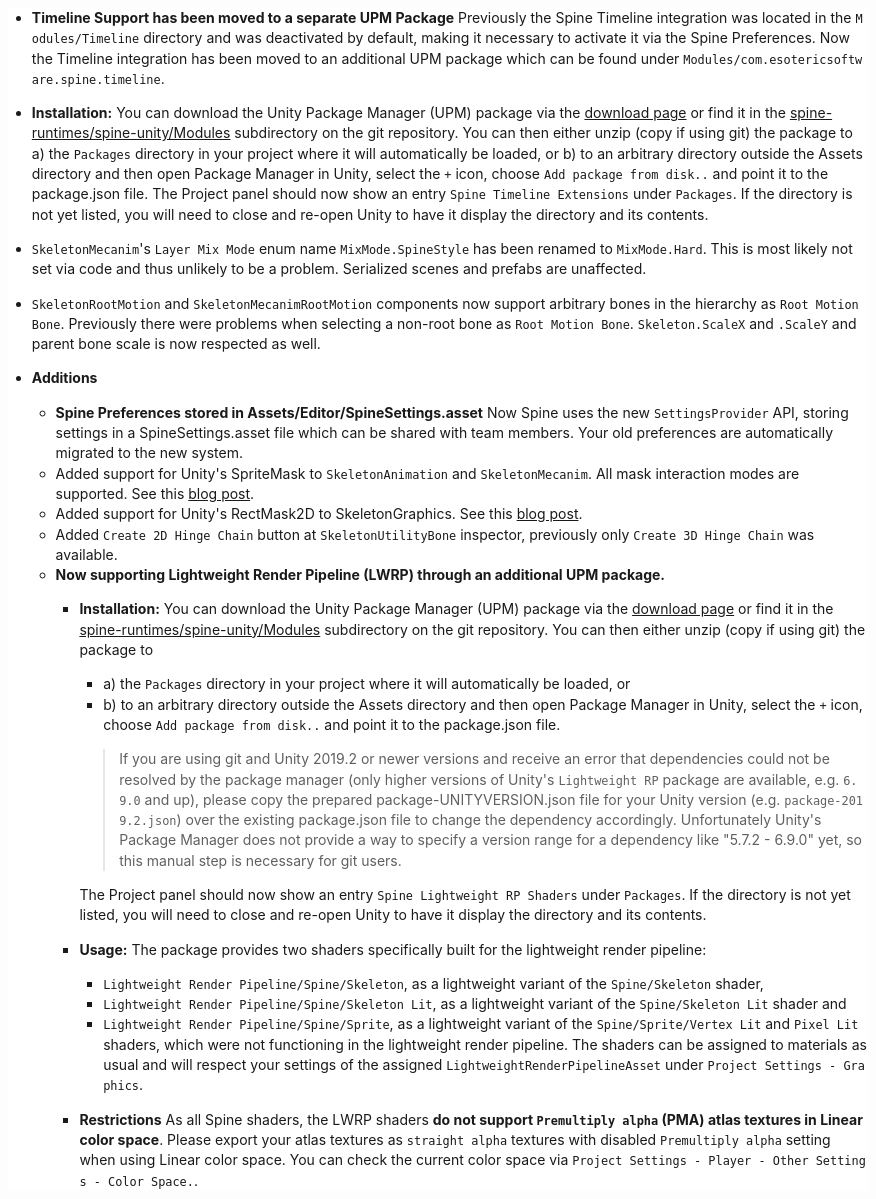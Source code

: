   * **Timeline Support has been moved to a separate UPM Package** Previously the Spine Timeline integration was located in the `Modules/Timeline` directory and was deactivated by default, making it necessary to activate it via the Spine Preferences. Now the Timeline integration has been moved to an additional UPM package which can be found under `Modules/com.esotericsoftware.spine.timeline`.
   * **Installation:** You can download the Unity Package Manager (UPM) package via the [download page](http://esotericsoftware.com/spine-unity-download) or find it in the [spine-runtimes/spine-unity/Modules](https://github.com/EsotericSoftware/spine-runtimes/tree/3.8-beta/spine-unity/Modules) subdirectory on the git repository. You can then either unzip (copy if using git) the package to
      a) the `Packages` directory in your project where it will automatically be loaded, or
      b) to an arbitrary directory outside the Assets directory and then open Package Manager in Unity, select the `+` icon, choose `Add package from disk..` and point it to the package.json file.
      The Project panel should now show an entry `Spine Timeline Extensions` under `Packages`. If the directory is not yet listed, you will need to close and re-open Unity to have it display the directory and its contents.
  * `SkeletonMecanim`'s `Layer Mix Mode` enum name `MixMode.SpineStyle` has been renamed to `MixMode.Hard`. This is most likely not set via code and thus unlikely to be a problem. Serialized scenes and prefabs are unaffected.
  * `SkeletonRootMotion` and `SkeletonMecanimRootMotion` components now support arbitrary bones in the hierarchy as `Root Motion Bone`. Previously there were problems when selecting a non-root bone as `Root Motion Bone`. `Skeleton.ScaleX` and `.ScaleY` and parent bone scale is now respected as well.

* **Additions**
  * **Spine Preferences stored in Assets/Editor/SpineSettings.asset** Now Spine uses the new `SettingsProvider` API, storing settings in a SpineSettings.asset file which can be shared with team members. Your old preferences are automatically migrated to the new system.
  * Added support for Unity's SpriteMask to `SkeletonAnimation` and `SkeletonMecanim`. All mask interaction modes are supported. See this [blog post](http://esotericsoftware.com/blog/Unity-SpriteMask-and-RectMask2D-support).
  * Added support for Unity's RectMask2D to SkeletonGraphics. See this [blog post](http://esotericsoftware.com/blog/Unity-SpriteMask-and-RectMask2D-support).
  * Added `Create 2D Hinge Chain` button at `SkeletonUtilityBone` inspector, previously only `Create 3D Hinge Chain` was available.
  * **Now supporting Lightweight Render Pipeline (LWRP) through an additional UPM package.**
    * **Installation:** You can download the Unity Package Manager (UPM) package via the [download page](http://esotericsoftware.com/spine-unity-download) or find it in the [spine-runtimes/spine-unity/Modules](https://github.com/EsotericSoftware/spine-runtimes/tree/3.8-beta/spine-unity/Modules) subdirectory on the git repository. You can then either unzip (copy if using git) the package to
      * a) the `Packages` directory in your project where it will automatically be loaded, or
      * b) to an arbitrary directory outside the Assets directory and then open Package Manager in Unity, select the `+` icon, choose `Add package from disk..` and point it to the package.json file.

      > If you are using git and Unity 2019.2 or newer versions and receive an error that dependencies could not be resolved by the package manager (only higher versions of Unity's `Lightweight RP` package are available, e.g. `6.9.0` and up), please copy the prepared package-UNITYVERSION.json file for your Unity version (e.g. `package-2019.2.json`) over the existing package.json file to change the dependency accordingly. Unfortunately Unity's Package Manager does not provide a way to specify a version range for a dependency like "5.7.2 - 6.9.0" yet, so this manual step is necessary for git users.

      The Project panel should now show an entry `Spine Lightweight RP Shaders` under `Packages`. If the directory is not yet listed, you will need to close and re-open Unity to have it display the directory and its contents.
    * **Usage:** The package provides two shaders specifically built for the lightweight render pipeline:
      * `Lightweight Render Pipeline/Spine/Skeleton`, as a lightweight variant of the `Spine/Skeleton` shader,
      * `Lightweight Render Pipeline/Spine/Skeleton Lit`, as a lightweight variant of the `Spine/Skeleton Lit` shader and
      * `Lightweight Render Pipeline/Spine/Sprite`, as a lightweight variant of the `Spine/Sprite/Vertex Lit` and `Pixel Lit` shaders, which were not functioning in the lightweight render pipeline. The shaders can be assigned to materials as usual and will respect your settings of the assigned `LightweightRenderPipelineAsset` under `Project Settings - Graphics`.
    * **Restrictions** As all Spine shaders, the LWRP shaders **do not support `Premultiply alpha` (PMA) atlas textures in Linear color space**. Please export your atlas textures as `straight alpha` textures with disabled `Premultiply alpha` setting when using Linear color space. You can check the current color space via `Project Settings - Player - Other Settings - Color Space.`.